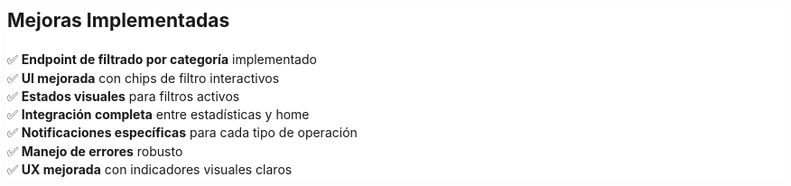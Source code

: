 ## Mejoras Implementadas

✅ **Endpoint de filtrado por categoría** implementado  
✅ **UI mejorada** con chips de filtro interactivos  
✅ **Estados visuales** para filtros activos  
✅ **Integración completa** entre estadísticas y home  
✅ **Notificaciones específicas** para cada tipo de operación  
✅ **Manejo de errores** robusto  
✅ **UX mejorada** con indicadores visuales claros
